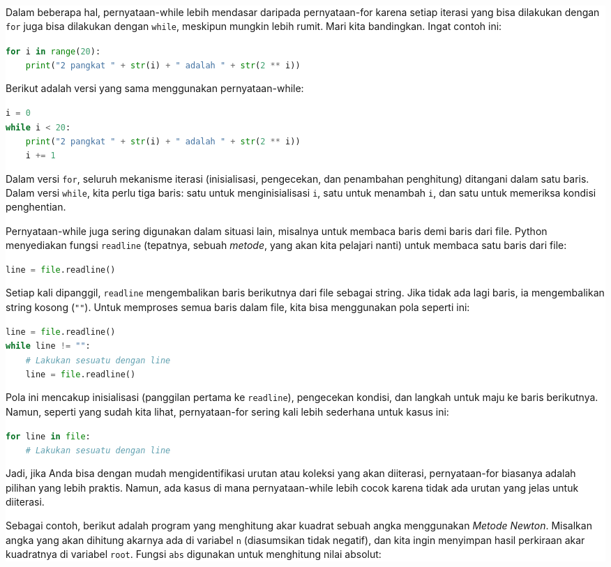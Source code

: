 Dalam beberapa hal, pernyataan-while lebih mendasar daripada pernyataan-for karena setiap iterasi yang bisa dilakukan dengan `for` juga bisa dilakukan dengan `while`, meskipun mungkin lebih rumit. Mari kita bandingkan. Ingat contoh ini:

```python
for i in range(20):
    print("2 pangkat " + str(i) + " adalah " + str(2 ** i))
```

Berikut adalah versi yang sama menggunakan pernyataan-while:

```python
i = 0
while i < 20:
    print("2 pangkat " + str(i) + " adalah " + str(2 ** i))
    i += 1
```

Dalam versi `for`, seluruh mekanisme iterasi (inisialisasi, pengecekan, dan penambahan penghitung) ditangani dalam satu baris. Dalam versi `while`, kita perlu tiga baris: satu untuk menginisialisasi `i`, satu untuk menambah `i`, dan satu untuk memeriksa kondisi penghentian.

Pernyataan-while juga sering digunakan dalam situasi lain, misalnya untuk membaca baris demi baris dari file. Python menyediakan fungsi `readline` (tepatnya, sebuah *metode*, yang akan kita pelajari nanti) untuk membaca satu baris dari file:

```python
line = file.readline()
```

Setiap kali dipanggil, `readline` mengembalikan baris berikutnya dari file sebagai string. Jika tidak ada lagi baris, ia mengembalikan string kosong (`""`). Untuk memproses semua baris dalam file, kita bisa menggunakan pola seperti ini:

```python
line = file.readline()
while line != "":
    # Lakukan sesuatu dengan line
    line = file.readline()
```

Pola ini mencakup inisialisasi (panggilan pertama ke `readline`), pengecekan kondisi, dan langkah untuk maju ke baris berikutnya. Namun, seperti yang sudah kita lihat, pernyataan-for sering kali lebih sederhana untuk kasus ini:

```python
for line in file:
    # Lakukan sesuatu dengan line
```

Jadi, jika Anda bisa dengan mudah mengidentifikasi urutan atau koleksi yang akan diiterasi, pernyataan-for biasanya adalah pilihan yang lebih praktis. Namun, ada kasus di mana pernyataan-while lebih cocok karena tidak ada urutan yang jelas untuk diiterasi.

Sebagai contoh, berikut adalah program yang menghitung akar kuadrat sebuah angka menggunakan *Metode Newton*. Misalkan angka yang akan dihitung akarnya ada di variabel `n` (diasumsikan tidak negatif), dan kita ingin menyimpan hasil perkiraan akar kuadratnya di variabel `root`. Fungsi `abs` digunakan untuk menghitung nilai absolut:
